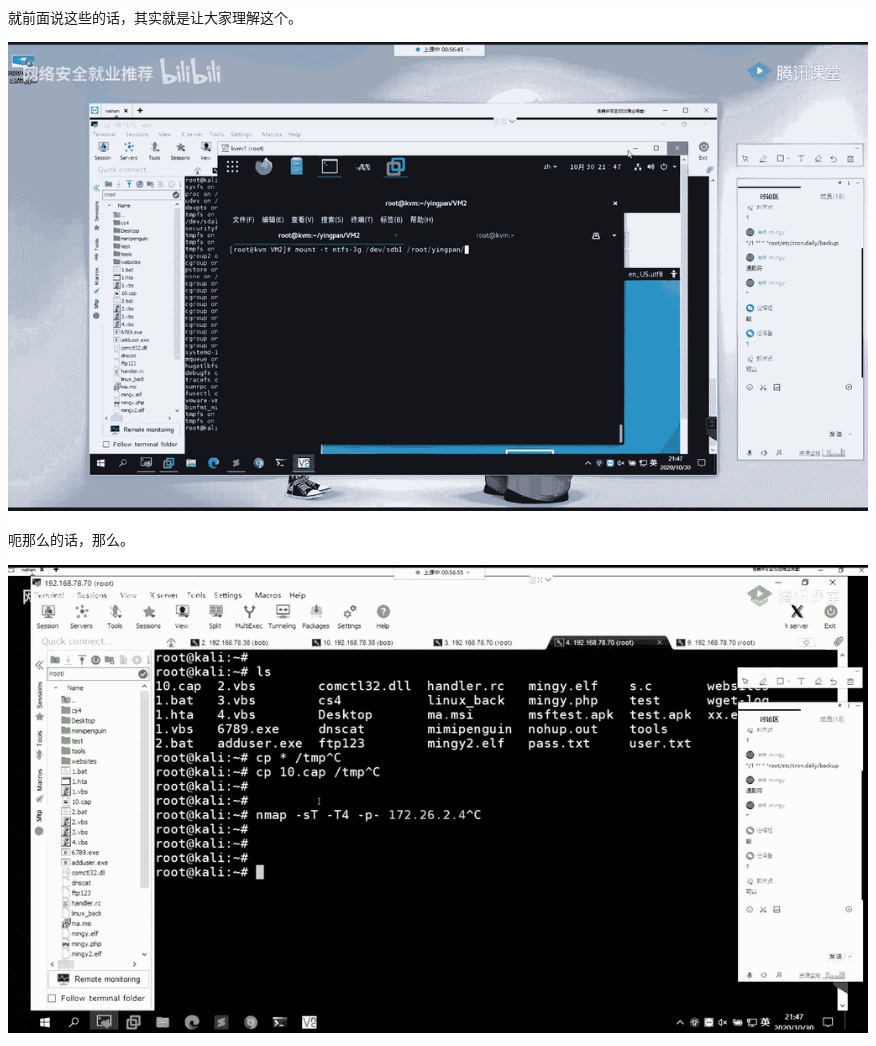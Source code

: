 就前面说这些的话，其实就是让大家理解这个。

![](img/9ebd2d50a51785f5f4565fe95a8048b8_231.png)

呃那么的话，那么。

![](img/9ebd2d50a51785f5f4565fe95a8048b8_233.png)

